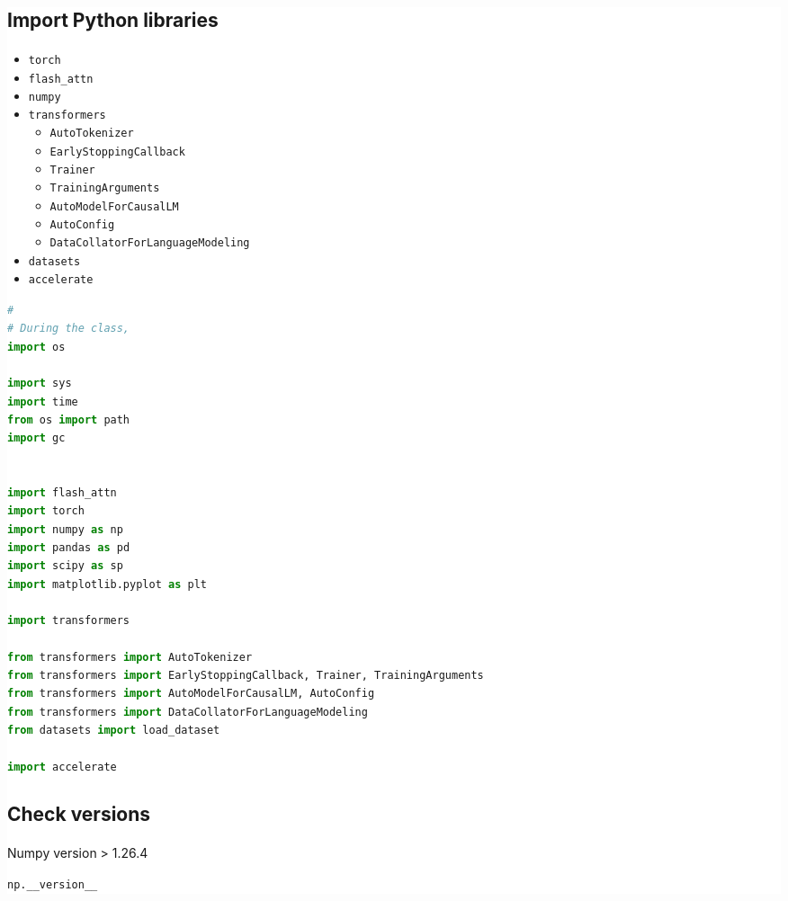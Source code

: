 ## Import Python libraries

- `torch`
- `flash_attn`
- `numpy`
- `transformers`
  - `AutoTokenizer`
  - `EarlyStoppingCallback`
  - `Trainer`
  - `TrainingArguments`
  - `AutoModelForCausalLM`
  - `AutoConfig`
  - `DataCollatorForLanguageModeling`
- `datasets`
- `accelerate`


```python
# 
# During the class, 
import os

import sys
import time
from os import path
import gc


import flash_attn
import torch
import numpy as np
import pandas as pd
import scipy as sp
import matplotlib.pyplot as plt

import transformers

from transformers import AutoTokenizer
from transformers import EarlyStoppingCallback, Trainer, TrainingArguments
from transformers import AutoModelForCausalLM, AutoConfig
from transformers import DataCollatorForLanguageModeling
from datasets import load_dataset

import accelerate
```

## Check versions

Numpy version > 1.26.4

```python
np.__version__
```
